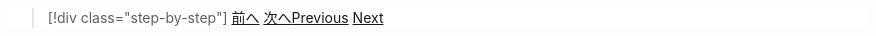 > [!div class="step-by-step"]
> <span data-ttu-id="24118-205">[前へ](adding-a-gridview-column-of-radio-buttons-cs.md)
> [次へ](inserting-a-new-record-from-the-gridview-s-footer-cs.md)</span><span class="sxs-lookup"><span data-stu-id="24118-205">[Previous](adding-a-gridview-column-of-radio-buttons-cs.md)
[Next](inserting-a-new-record-from-the-gridview-s-footer-cs.md)</span></span>
